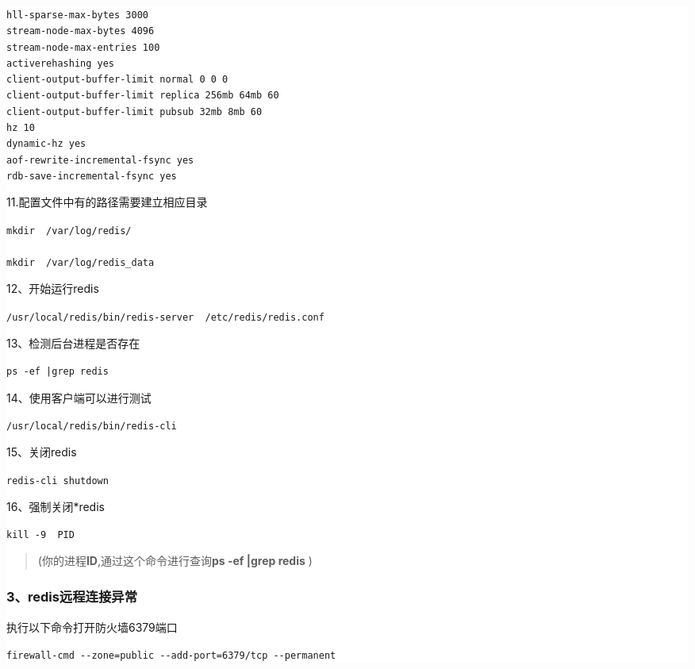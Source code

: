 ```shell
hll-sparse-max-bytes 3000
stream-node-max-bytes 4096
stream-node-max-entries 100
activerehashing yes
client-output-buffer-limit normal 0 0 0
client-output-buffer-limit replica 256mb 64mb 60
client-output-buffer-limit pubsub 32mb 8mb 60
hz 10 
dynamic-hz yes
aof-rewrite-incremental-fsync yes
rdb-save-incremental-fsync yes
```

11.配置文件中有的路径需要建立相应目录

```shell
mkdir  /var/log/redis/

mkdir  /var/log/redis_data
```

12、开始运行redis

```shell
/usr/local/redis/bin/redis-server  /etc/redis/redis.conf 
```

13、检测后台进程是否存在

```shell
ps -ef |grep redis
```

14、使用客户端可以进行测试

```shell
/usr/local/redis/bin/redis-cli
```

15、关闭redis

```shell
redis-cli shutdown
```

16、强制关闭*redis

```shell
kill -9  PID
```

>  (你的进程**ID**,通过这个命令进行查询**ps -ef |grep redis** )



### 3、redis远程连接异常

执行以下命令打开防火墙6379端口

```shell
firewall-cmd --zone=public --add-port=6379/tcp --permanent
```

